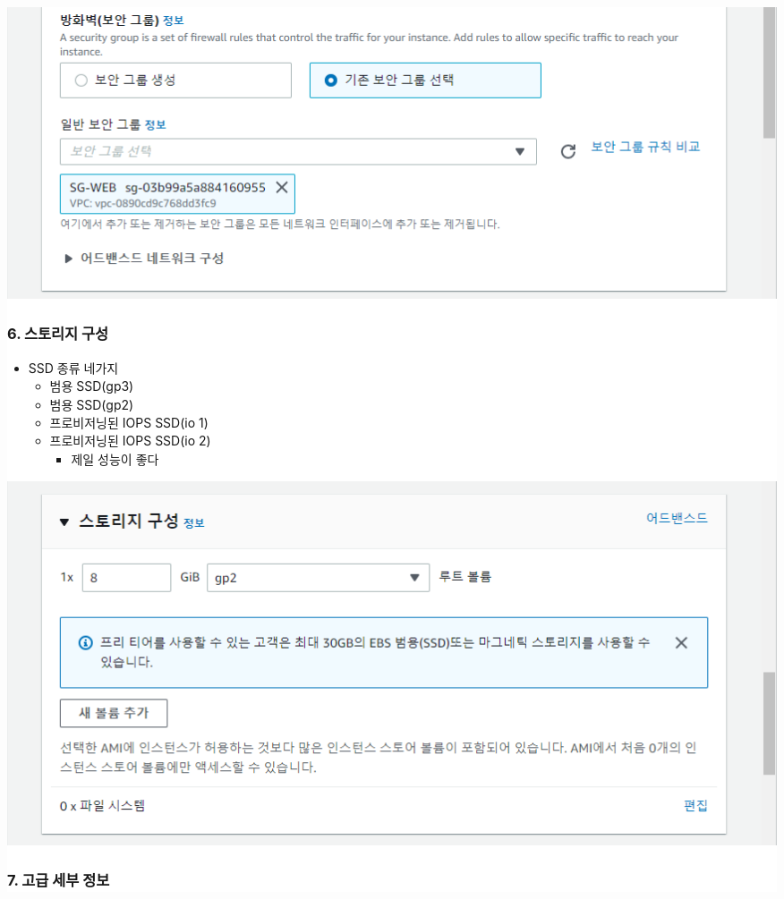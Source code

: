 ![image-20220526103356650](md-images/0526/image-20220526103356650.png)

### 6. 스토리지 구성

* SSD 종류 네가지
  * 범용 SSD(gp3)
  * 범용 SSD(gp2)
  * 프로비저닝된 IOPS SSD(io 1)
  * 프로비저닝된 IOPS SSD(io 2)
    * 제일 성능이 좋다

![image-20220526104251427](md-images/0526/image-20220526104251427.png)

### 7. 고급 세부 정보
